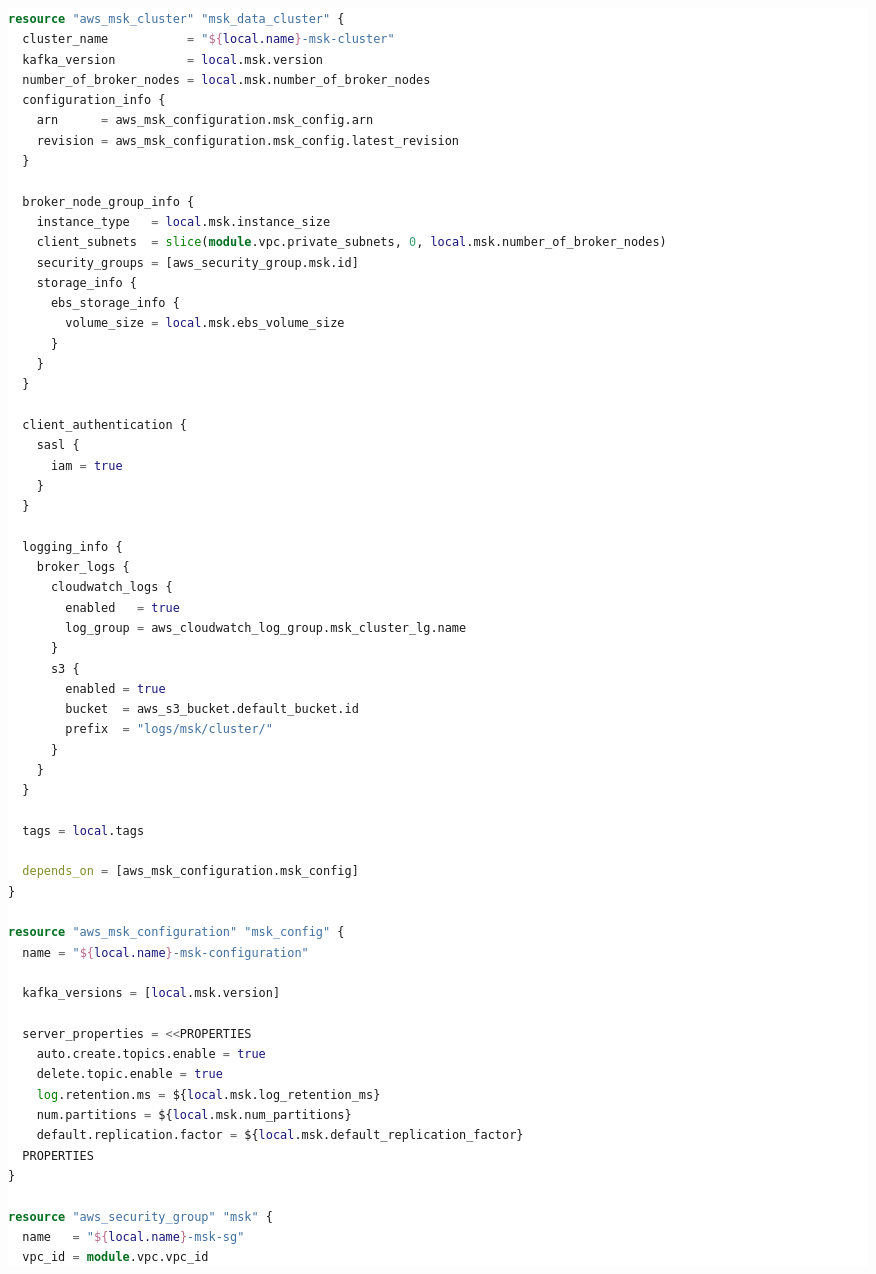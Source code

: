 ```terraform
resource "aws_msk_cluster" "msk_data_cluster" {
  cluster_name           = "${local.name}-msk-cluster"
  kafka_version          = local.msk.version
  number_of_broker_nodes = local.msk.number_of_broker_nodes
  configuration_info {
    arn      = aws_msk_configuration.msk_config.arn
    revision = aws_msk_configuration.msk_config.latest_revision
  }

  broker_node_group_info {
    instance_type   = local.msk.instance_size
    client_subnets  = slice(module.vpc.private_subnets, 0, local.msk.number_of_broker_nodes)
    security_groups = [aws_security_group.msk.id]
    storage_info {
      ebs_storage_info {
        volume_size = local.msk.ebs_volume_size
      }
    }
  }

  client_authentication {
    sasl {
      iam = true
    }
  }

  logging_info {
    broker_logs {
      cloudwatch_logs {
        enabled   = true
        log_group = aws_cloudwatch_log_group.msk_cluster_lg.name
      }
      s3 {
        enabled = true
        bucket  = aws_s3_bucket.default_bucket.id
        prefix  = "logs/msk/cluster/"
      }
    }
  }

  tags = local.tags

  depends_on = [aws_msk_configuration.msk_config]
}

resource "aws_msk_configuration" "msk_config" {
  name = "${local.name}-msk-configuration"

  kafka_versions = [local.msk.version]

  server_properties = <<PROPERTIES
    auto.create.topics.enable = true
    delete.topic.enable = true
    log.retention.ms = ${local.msk.log_retention_ms}
    num.partitions = ${local.msk.num_partitions}
    default.replication.factor = ${local.msk.default_replication_factor}
  PROPERTIES
}

resource "aws_security_group" "msk" {
  name   = "${local.name}-msk-sg"
  vpc_id = module.vpc.vpc_id

```